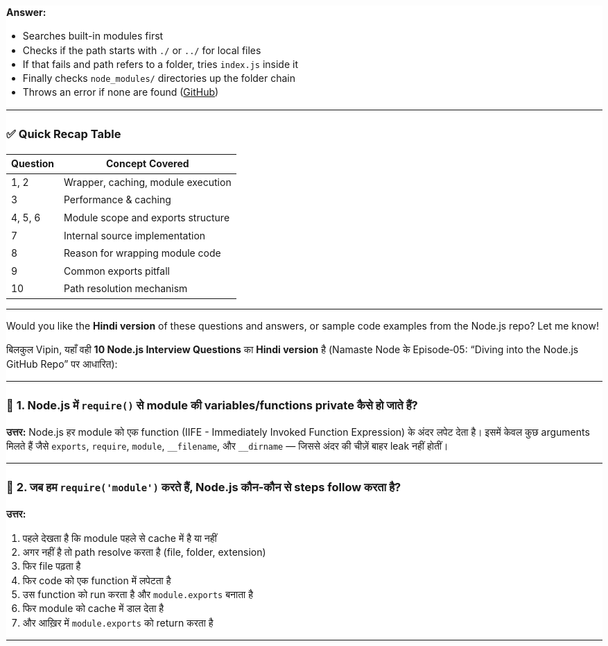 **Answer:**

* Searches built-in modules first
* Checks if the path starts with `./` or `../` for local files
* If that fails and path refers to a folder, tries `index.js` inside it
* Finally checks `node_modules/` directories up the folder chain
* Throws an error if none are found
  ([GitHub][1])

---

### ✅ Quick Recap Table

| Question | Concept Covered                    |
| -------- | ---------------------------------- |
| 1, 2     | Wrapper, caching, module execution |
| 3        | Performance & caching              |
| 4, 5, 6  | Module scope and exports structure |
| 7        | Internal source implementation     |
| 8        | Reason for wrapping module code    |
| 9        | Common exports pitfall             |
| 10       | Path resolution mechanism          |

---

Would you like the **Hindi version** of these questions and answers, or sample code examples from the Node.js repo? Let me know!

[1]: https://github.com/Dhamareshwarakumar/Namaste-NodeJS/blob/main/Chapter%2005%20-%20Diving%20into%20the%20NodeJS%20github%20repo/05_diving-into-the-nodejs-github-repo.md?utm_source=chatgpt.com "05_diving-into-the-nodejs-github-repo.md"
[2]: https://www.linkedin.com/posts/niteshjain5432_nodejs-opensource-javascript-activity-7232285453905752064-GVxS?utm_source=chatgpt.com "Nitesh Jain - Day 4 of Diving into Node.js with Akshay Saini"
[3]: https://www.studocu.com/in/document/indian-institute-of-technology-kharagpur/computer-architecture-and-operating-system/05-diving-into-the-node-js-github-repo-notes/114281136?utm_source=chatgpt.com "05. Understanding Node JS Modules: In-Depth GitHub ..."


बिलकुल Vipin, यहाँ वही **10 Node.js Interview Questions** का **Hindi version** है (Namaste Node के Episode‑05: “Diving into the Node.js GitHub Repo” पर आधारित):

---

### 🔹 **1. Node.js में `require()` से module की variables/functions private कैसे हो जाते हैं?**

**उत्तर:**
Node.js हर module को एक function (IIFE - Immediately Invoked Function Expression) के अंदर लपेट देता है। इसमें केवल कुछ arguments मिलते हैं जैसे `exports`, `require`, `module`, `__filename`, और `__dirname` — जिससे अंदर की चीज़ें बाहर leak नहीं होतीं।

---

### 🔹 **2. जब हम `require('module')` करते हैं, Node.js कौन-कौन से steps follow करता है?**

**उत्तर:**

1. पहले देखता है कि module पहले से cache में है या नहीं
2. अगर नहीं है तो path resolve करता है (file, folder, extension)
3. फिर file पढ़ता है
4. फिर code को एक function में लपेटता है
5. उस function को run करता है और `module.exports` बनाता है
6. फिर module को cache में डाल देता है
7. और आख़िर में `module.exports` को return करता है

---